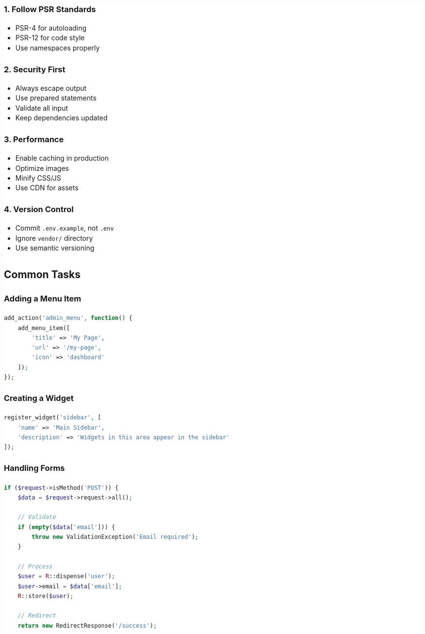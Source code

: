 ### 1. Follow PSR Standards
- PSR-4 for autoloading
- PSR-12 for code style
- Use namespaces properly

### 2. Security First
- Always escape output
- Use prepared statements
- Validate all input
- Keep dependencies updated

### 3. Performance
- Enable caching in production
- Optimize images
- Minify CSS/JS
- Use CDN for assets

### 4. Version Control
- Commit `.env.example`, not `.env`
- Ignore `vendor/` directory
- Use semantic versioning

## Common Tasks

### Adding a Menu Item

```php
add_action('admin_menu', function() {
    add_menu_item([
        'title' => 'My Page',
        'url' => '/my-page',
        'icon' => 'dashboard'
    ]);
});
```

### Creating a Widget

```php
register_widget('sidebar', [
    'name' => 'Main Sidebar',
    'description' => 'Widgets in this area appear in the sidebar'
]);
```

### Handling Forms

```php
if ($request->isMethod('POST')) {
    $data = $request->request->all();
    
    // Validate
    if (empty($data['email'])) {
        throw new ValidationException('Email required');
    }
    
    // Process
    $user = R::dispense('user');
    $user->email = $data['email'];
    R::store($user);
    
    // Redirect
    return new RedirectResponse('/success');
```
